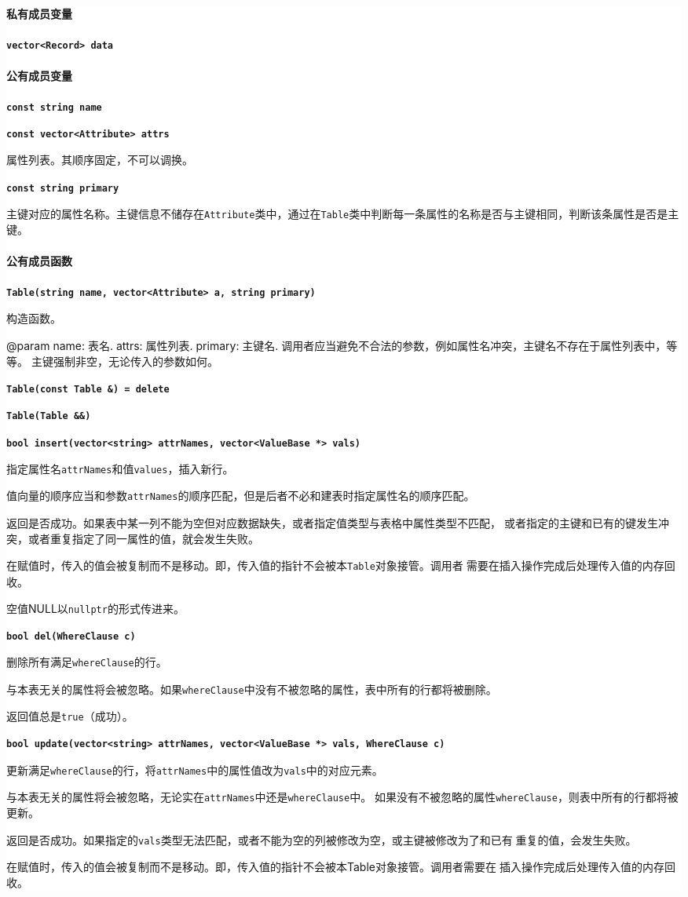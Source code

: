 #### 私有成员变量
**`vector<Record> data`**

#### 公有成员变量
**`const string name`**

**`const vector<Attribute> attrs`**

属性列表。其顺序固定，不可以调换。  

**`const string primary`**

主键对应的属性名称。主键信息不储存在`Attribute`类中，通过在`Table`类中判断每一条属性的名称是否与主键相同，判断该条属性是否是主键。

#### 公有成员函数
**`Table(string name, vector<Attribute> a, string primary)`**

构造函数。 

@param name: 表名. attrs: 属性列表. primary: 主键名.
调用者应当避免不合法的参数，例如属性名冲突，主键名不存在于属性列表中，等等。
主键强制非空，无论传入的参数如何。

**`Table(const Table &) = delete`**

**`Table(Table &&)`**

**`bool insert(vector<string> attrNames, vector<ValueBase *> vals)`**

指定属性名`attrNames`和值`values`，插入新行。

值向量的顺序应当和参数`attrNames`的顺序匹配，但是后者不必和建表时指定属性名的顺序匹配。

返回是否成功。如果表中某一列不能为空但对应数据缺失，或者指定值类型与表格中属性类型不匹配，
或者指定的主键和已有的键发生冲突，或者重复指定了同一属性的值，就会发生失败。

在赋值时，传入的值会被复制而不是移动。即，传入值的指针不会被本`Table`对象接管。调用者
需要在插入操作完成后处理传入值的内存回收。

空值NULL以`nullptr`的形式传进来。

**`bool del(WhereClause c)`**

删除所有满足`whereClause`的行。

与本表无关的属性将会被忽略。如果`whereClause`中没有不被忽略的属性，表中所有的行都将被删除。

返回值总是`true`（成功）。

**`bool update(vector<string> attrNames, vector<ValueBase *> vals, WhereClause c)`**

更新满足`whereClause`的行，将`attrNames`中的属性值改为`vals`中的对应元素。

与本表无关的属性将会被忽略，无论实在`attrNames`中还是`whereClause`中。
如果没有不被忽略的属性`whereClause`，则表中所有的行都将被更新。

返回是否成功。如果指定的`vals`类型无法匹配，或者不能为空的列被修改为空，或主键被修改为了和已有
重复的值，会发生失败。

在赋值时，传入的值会被复制而不是移动。即，传入值的指针不会被本Table对象接管。调用者需要在
插入操作完成后处理传入值的内存回收。
  